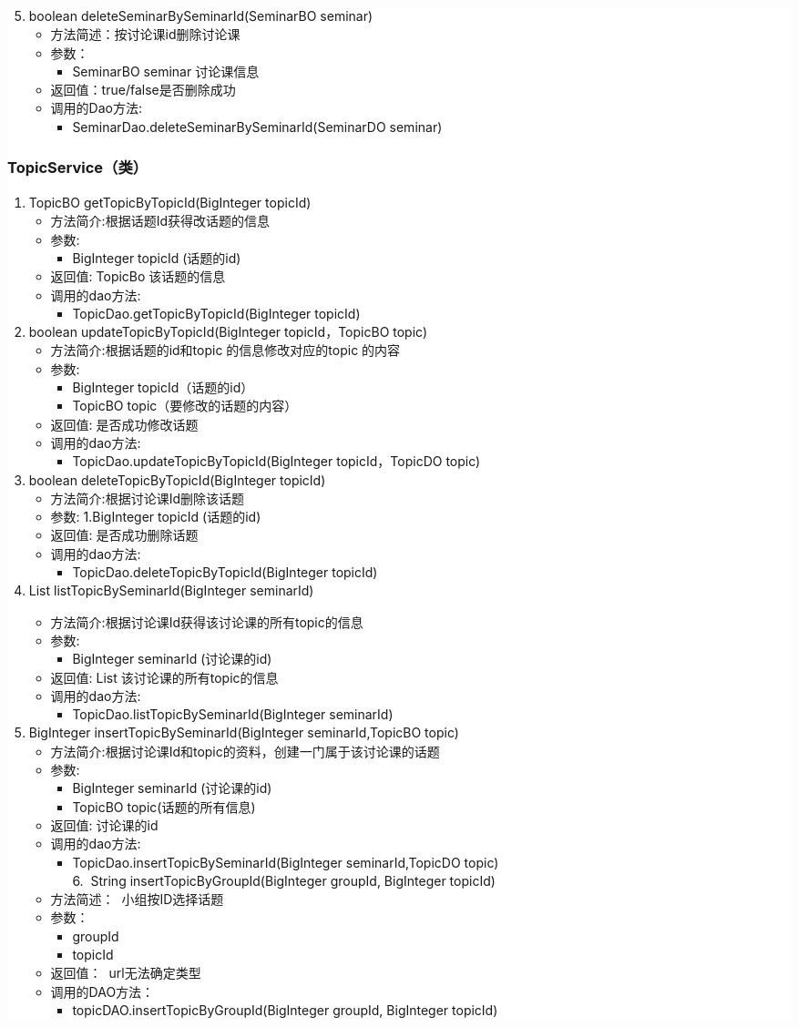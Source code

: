 5. boolean deleteSeminarBySeminarId(SeminarBO seminar)  
    * 方法简述：按讨论课id删除讨论课  
    * 参数：  
        - SeminarBO seminar 讨论课信息  
    * 返回值：true/false是否删除成功  
    * 调用的Dao方法:  
        - SeminarDao.deleteSeminarBySeminarId(SeminarDO seminar)  
### TopicService（类）  
1. TopicBO getTopicByTopicId(BigInteger topicId)
    * 方法简介:根据话题Id获得改话题的信息
    * 参数:  
        - BigInteger topicId (话题的id)
    * 返回值: TopicBo  该话题的信息
    * 调用的dao方法:  
        - TopicDao.getTopicByTopicId(BigInteger topicId)  
2. boolean updateTopicByTopicId(BigInteger topicId，TopicBO topic)
    * 方法简介:根据话题的id和topic 的信息修改对应的topic 的内容
    * 参数:  
        - BigInteger topicId（话题的id）  
        - TopicBO topic（要修改的话题的内容）
    * 返回值:  是否成功修改话题
    * 调用的dao方法:
        - TopicDao.updateTopicByTopicId(BigInteger topicId，TopicDO topic)  
3. boolean deleteTopicByTopicId(BigInteger topicId)  
    * 方法简介:根据讨论课Id删除该话题
    * 参数:  1.BigInteger topicId (话题的id)
    * 返回值: 是否成功删除话题
    * 调用的dao方法:  
        - TopicDao.deleteTopicByTopicId(BigInteger topicId)  
4. List<TopicBO> listTopicBySeminarId(BigInteger seminarId)
    * 方法简介:根据讨论课Id获得该讨论课的所有topic的信息
    * 参数:  
        - BigInteger seminarId (讨论课的id)
    * 返回值: List<TopicBO>  该讨论课的所有topic的信息
    * 调用的dao方法:
        - TopicDao.listTopicBySeminarId(BigInteger seminarId)  
5. BigInteger insertTopicBySeminarId(BigInteger seminarId,TopicBO topic)
    * 方法简介:根据讨论课Id和topic的资料，创建一门属于该讨论课的话题
    * 参数:  
        - BigInteger seminarId (讨论课的id)   
        - TopicBO topic(话题的所有信息)
    * 返回值: 讨论课的id
    * 调用的dao方法:
        - TopicDao.insertTopicBySeminarId(BigInteger seminarId,TopicDO topic)  
6.  String insertTopicByGroupId(BigInteger groupId, BigInteger topicId)  
    * 方法简述：  小组按ID选择话题  
    * 参数： 
        - groupId
        - topicId  
    * 返回值：  url无法确定类型  
    * 调用的DAO方法：
        - topicDAO.insertTopicByGroupId(BigInteger groupId, BigInteger topicId)    
